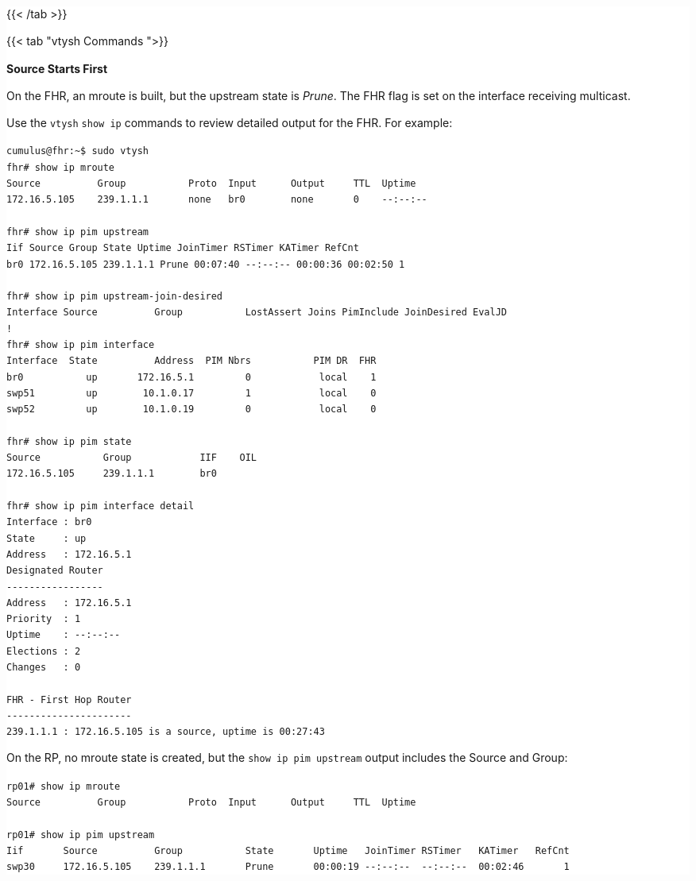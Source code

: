 {{< /tab >}}

{{< tab "vtysh Commands ">}}

**Source Starts First**

On the FHR, an mroute is built, but the upstream state is *Prune*. The FHR flag is set on the interface receiving multicast.

Use the `vtysh` `show ip` commands to review detailed output for the FHR. For example:

```
cumulus@fhr:~$ sudo vtysh
fhr# show ip mroute
Source          Group           Proto  Input      Output     TTL  Uptime
172.16.5.105    239.1.1.1       none   br0        none       0    --:--:--

fhr# show ip pim upstream
Iif Source Group State Uptime JoinTimer RSTimer KATimer RefCnt
br0 172.16.5.105 239.1.1.1 Prune 00:07:40 --:--:-- 00:00:36 00:02:50 1

fhr# show ip pim upstream-join-desired
Interface Source          Group           LostAssert Joins PimInclude JoinDesired EvalJD
!
fhr# show ip pim interface
Interface  State          Address  PIM Nbrs           PIM DR  FHR
br0           up       172.16.5.1         0            local    1
swp51         up        10.1.0.17         1            local    0
swp52         up        10.1.0.19         0            local    0

fhr# show ip pim state
Source           Group            IIF    OIL
172.16.5.105     239.1.1.1        br0

fhr# show ip pim interface detail
Interface : br0
State     : up
Address   : 172.16.5.1
Designated Router
-----------------
Address   : 172.16.5.1
Priority  : 1
Uptime    : --:--:--
Elections : 2
Changes   : 0

FHR - First Hop Router
----------------------
239.1.1.1 : 172.16.5.105 is a source, uptime is 00:27:43
```

On the RP, no mroute state is created, but the `show ip pim upstream` output includes the Source and Group:

```
rp01# show ip mroute
Source          Group           Proto  Input      Output     TTL  Uptime

rp01# show ip pim upstream
Iif       Source          Group           State       Uptime   JoinTimer RSTimer   KATimer   RefCnt
swp30     172.16.5.105    239.1.1.1       Prune       00:00:19 --:--:--  --:--:--  00:02:46       1
```

